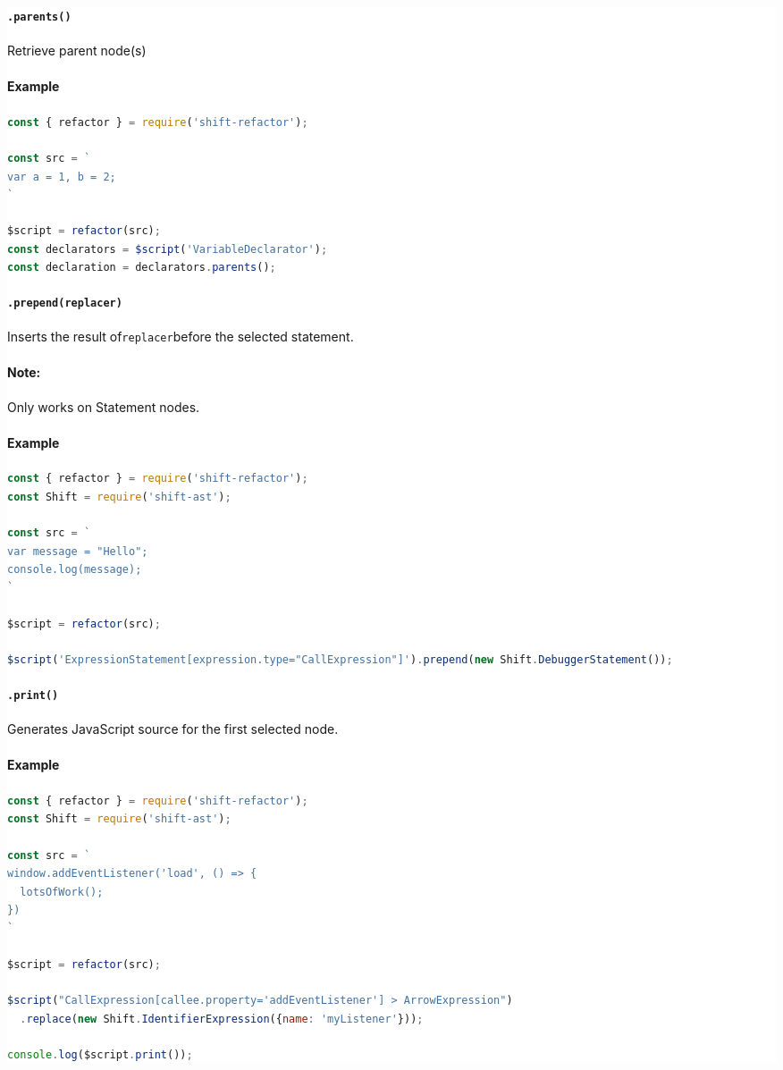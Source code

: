 #### `.parents()`

Retrieve parent node(s)

#### Example

```js
const { refactor } = require('shift-refactor');

const src = `
var a = 1, b = 2;
`

$script = refactor(src);
const declarators = $script('VariableDeclarator');
const declaration = declarators.parents();
```

#### `.prepend(replacer)`

Inserts the result of`replacer`before the selected statement.

#### Note:

Only works on Statement nodes.

#### Example

```js
const { refactor } = require('shift-refactor');
const Shift = require('shift-ast');

const src = `
var message = "Hello";
console.log(message);
`

$script = refactor(src);

$script('ExpressionStatement[expression.type="CallExpression"]').prepend(new Shift.DebuggerStatement());
```

#### `.print()`

Generates JavaScript source for the first selected node.

#### Example

```js
const { refactor } = require('shift-refactor');
const Shift = require('shift-ast');

const src = `
window.addEventListener('load', () => {
  lotsOfWork();
})
`

$script = refactor(src);

$script("CallExpression[callee.property='addEventListener'] > ArrowExpression")
  .replace(new Shift.IdentifierExpression({name: 'myListener'}));

console.log($script.print());
```
